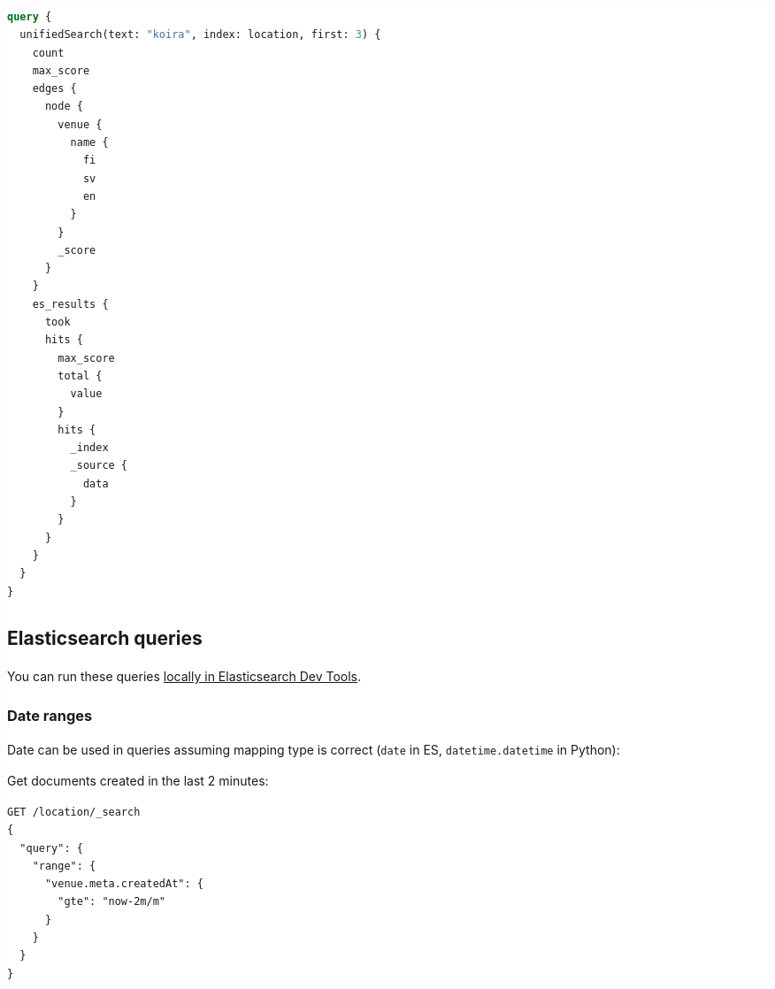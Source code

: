 ```graphql
query {
  unifiedSearch(text: "koira", index: location, first: 3) {
    count
    max_score
    edges {
      node {
        venue {
          name {
            fi
            sv
            en
          }
        }
        _score
      }
    }
    es_results {
      took
      hits {
        max_score
        total {
          value
        }
        hits {
          _index
          _source {
            data
          }
        }
      }
    }
  }
}
```

## Elasticsearch queries

You can run these queries [locally in Elasticsearch Dev Tools](http://localhost:5601/app/dev_tools#/console).

### Date ranges

Date can be used in queries assuming mapping type is correct (`date` in ES, `datetime.datetime` in Python):

Get documents created in the last 2 minutes:

```elasticsearch
GET /location/_search
{
  "query": {
    "range": {
      "venue.meta.createdAt": {
        "gte": "now-2m/m"
      }
    }
  }
}
```
